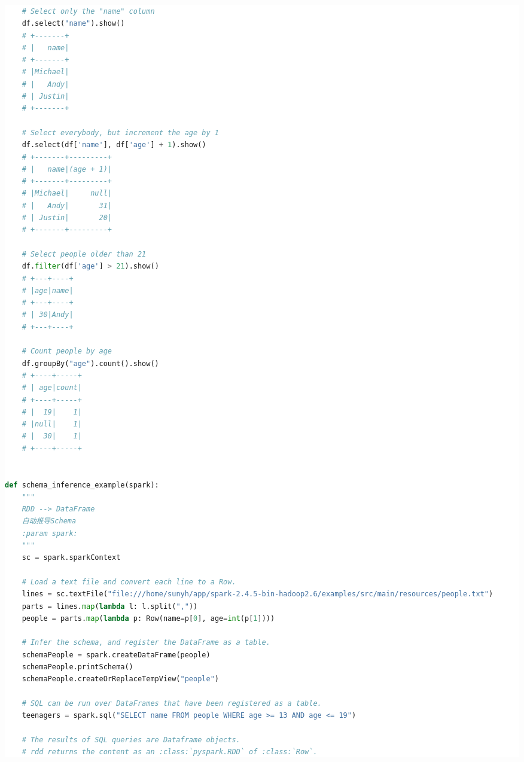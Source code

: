 ```python
    # Select only the "name" column
    df.select("name").show()
    # +-------+
    # |   name|
    # +-------+
    # |Michael|
    # |   Andy|
    # | Justin|
    # +-------+

    # Select everybody, but increment the age by 1
    df.select(df['name'], df['age'] + 1).show()
    # +-------+---------+
    # |   name|(age + 1)|
    # +-------+---------+
    # |Michael|     null|
    # |   Andy|       31|
    # | Justin|       20|
    # +-------+---------+

    # Select people older than 21
    df.filter(df['age'] > 21).show()
    # +---+----+
    # |age|name|
    # +---+----+
    # | 30|Andy|
    # +---+----+

    # Count people by age
    df.groupBy("age").count().show()
    # +----+-----+
    # | age|count|
    # +----+-----+
    # |  19|    1|
    # |null|    1|
    # |  30|    1|
    # +----+-----+


def schema_inference_example(spark):
    """
    RDD --> DataFrame
    自动推导Schema
    :param spark:
    """
    sc = spark.sparkContext

    # Load a text file and convert each line to a Row.
    lines = sc.textFile("file:///home/sunyh/app/spark-2.4.5-bin-hadoop2.6/examples/src/main/resources/people.txt")
    parts = lines.map(lambda l: l.split(","))
    people = parts.map(lambda p: Row(name=p[0], age=int(p[1])))

    # Infer the schema, and register the DataFrame as a table.
    schemaPeople = spark.createDataFrame(people)
    schemaPeople.printSchema()
    schemaPeople.createOrReplaceTempView("people")

    # SQL can be run over DataFrames that have been registered as a table.
    teenagers = spark.sql("SELECT name FROM people WHERE age >= 13 AND age <= 19")

    # The results of SQL queries are Dataframe objects.
    # rdd returns the content as an :class:`pyspark.RDD` of :class:`Row`.
```